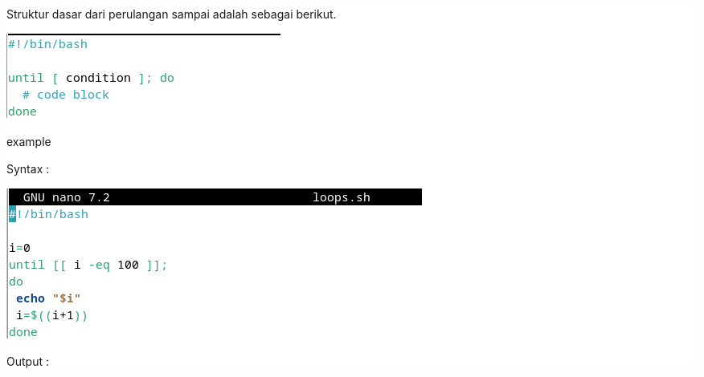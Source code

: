 Struktur dasar dari perulangan sampai adalah sebagai berikut.

![App Screenshot](assets/img/loops/11.png)

example

Syntax :

![App Screenshot](assets/img/loops/12.png)

Output :
